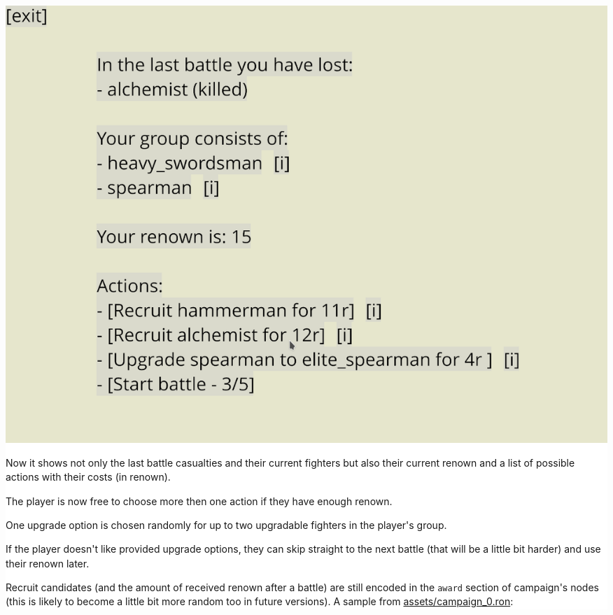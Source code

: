 ![a screenshot of campaign menu](campaign-menu.png)

Now it shows not only the last battle casualties and their current fighters
but also their current renown and a list of possible actions
with their costs (in renown).

The player is now free to choose more then one action
if they have enough renown.

One upgrade option is chosen randomly for up to two upgradable fighters
in the player's group.

If the player doesn't like provided upgrade options,
they can skip straight to the next battle
(that will be a little bit harder)
and use their renown later.

Recruit candidates (and the amount of received renown after a battle)
are still encoded in the `award` section of campaign's nodes
(this is likely to become a little bit more random too in future versions).
A sample from [assets/campaign_0.ron][campaign_ron]:


[Zemeroth]: https://github.com/ozkriff/zemeroth
[Rust]: https://rust-lang.org
[itch_zemeroth]: https://ozkriff.itch.io/zemeroth
[release v0.6]: https://github.com/ozkriff/zemeroth/releases/tag/v0.6.0
[zemeroth weekly]: https://users.rust-lang.org/t/zemeroth-a-2d-turn-based-strategy-game/28311/5
[YouTube devlog]: https://www.youtube.com/watch?v=6tZByt4LBlU
[Banner Saga]: https://bannersaga.gamepedia.com/Renown
[campaign_ron]: https://github.com/ozkriff/zemeroth_assets/blob/e3886c064/campaign_01.ron
[agent_campaign_info_ron]: https://github.com/ozkriff/zemeroth_assets/blob/e3886c064/agent_campaign_info.ron
[implicit_some]: https://github.com/ron-rs/ron/blob/master/docs/extensions.md#implicit_some
[objects.ron]: https://github.com/ozkriff/zemeroth_assets/blob/master/objects.ron
[itch.io review]: https://itch.io/post/660275
[pr473]: https://github.com/ozkriff/zemeroth/pull/473
[draw_param]: https://docs.rs/ggez/0.5.1/ggez/graphics/struct.DrawParam.html
[ggez_i439]: https://github.com/ggez/ggez/issues/439
[pr471]: https://github.com/ozkriff/zemeroth/pull/471
[pr472]: https://github.com/ozkriff/zemeroth/pull/472
[the initial vision]: https://ozkriff.github.io/2017-08-17--devlog/index.html#zemeroth
[walking-animation]: https://ozkriff.games/2018-03-03--devlog/index.html#simple-walking-animation
[blood&dust]: https://ozkriff.games/2019-05-13--devlog-zemeroth-v0-5/index.html#visual-improvements
[pr476]: https://github.com/ozkriff/zemeroth/pull/476
[i477]: https://github.com/ozkriff/zemeroth/issues/477
[sprites.ron]: https://github.com/ozkriff/zemeroth_assets/blob/56b620664/sprites.ron
[i531]: https://github.com/ozkriff/zemeroth/issues/531
[pr511]: https://github.com/ozkriff/zemeroth/pull/511
[pr485]: https://github.com/ozkriff/zemeroth/pull/485
[pr490]: https://github.com/ozkriff/zemeroth/pull/490
[pr486]: https://github.com/ozkriff/zemeroth/pull/486
[pr491]: https://github.com/ozkriff/zemeroth/pull/491
[pr488]: https://github.com/ozkriff/zemeroth/pull/488
[pr505]: https://github.com/ozkriff/zemeroth/pull/505
[pr508]: https://github.com/ozkriff/zemeroth/pull/508
[pr495]: https://github.com/ozkriff/zemeroth/pull/495
[pr514]: https://github.com/ozkriff/zemeroth/pull/514
[i492]: https://github.com/ozkriff/zemeroth/issues/492
[inspiration]: https://github.com/ozkriff/zemeroth/blob/8586ef2ac/README.md#inspiration
["Old London"]: https://www.dafont.com/old-london.font
[ozkriff.games]: https://ozkriff.games
[fb.com/ozkriff.games]: https://fb.com/ozkriff.games
[vk.com/ozkriff.games]: https://vk.com/ozkriff.games
[patreon.com/ozkriff]: https://patreon.com/ozkriff
[gh pages domain]: https://help.github.com/en/articles/using-a-custom-domain-with-github-pages
[users.rust-lang.org]: https://users.rust-lang.org/t/zemeroth-a-2d-turn-based-strategy-game/28311
[tigsource]: https://forums.tigsource.com/index.php?topic=67464.0
[indiedb]: https://indiedb.com/games/zemeroth
[gamedev.ru]: https://gamedev.ru/projects/forum/?id=244345
[gamejolt]: https://gamejolt.com/games/zemeroth/414937
[audacity]: https://audacityteam.org
[kdenlive]: https://kdenlive.org
[SimpleScreenRecorder]: https://en.wikipedia.org/wiki/SimpleScreenRecorder
[KDE Subtitle Composer]: https://store.kde.org/p/1126783
[audacity bg noises]: https://manual.audacityteam.org/man/noise_reduction.html
[roadmap]: https://github.com/ozkriff/zemeroth/blob/master/README.md#roadmap
[@ozkriff]: https://twitter.com/ozkriff
[@rust_gamedev]: https://twitter.com/rust_gamedev
[ozkriff YouTube]: https://youtube.com/user/ozkriff619/videos